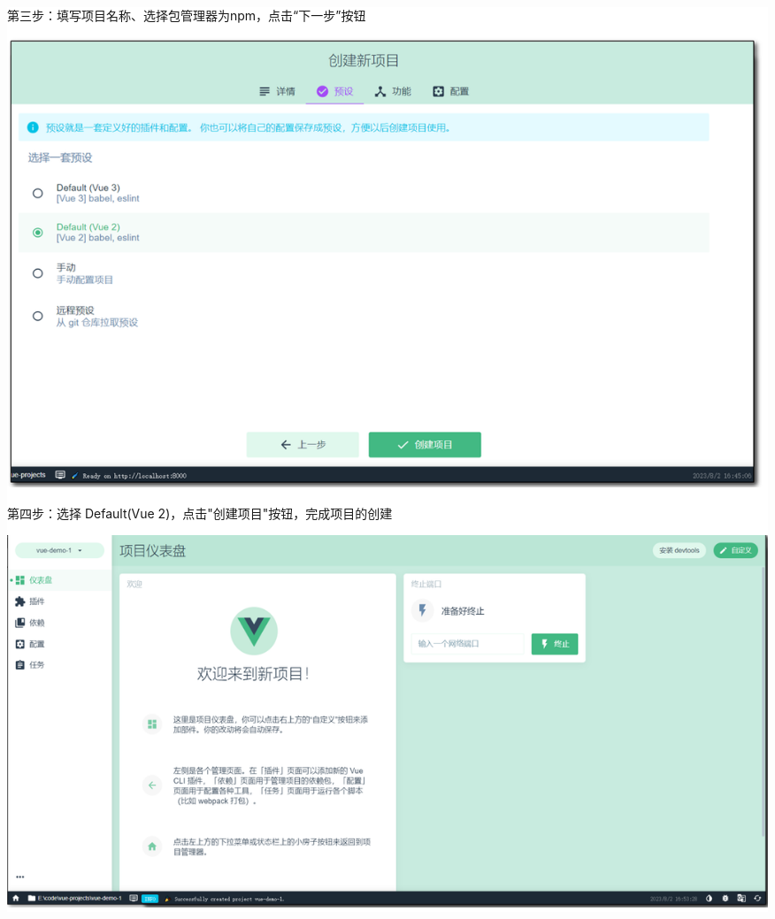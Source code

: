 第三步：填写项目名称、选择包管理器为npm，点击“下一步”按钮

![image-20230925101202363](./Vue-进阶学习-Local.assets/image-20230925101202363.png)

第四步：选择 Default(Vue 2)，点击"创建项目"按钮，完成项目的创建

![image-20230925101317873](./Vue-进阶学习-Local.assets/image-20230925101317873.png)
